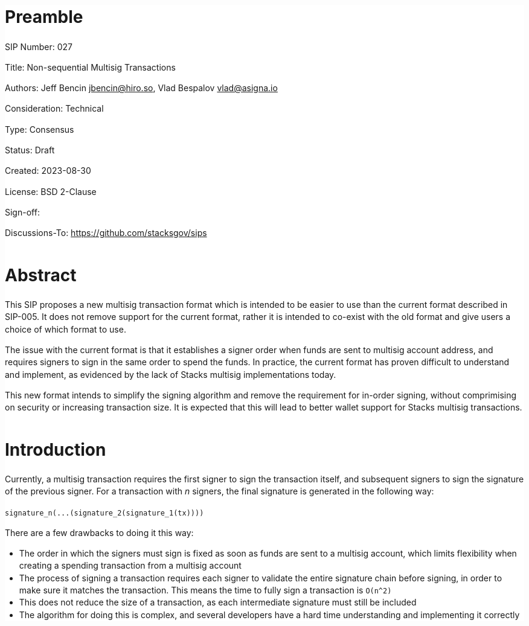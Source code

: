 # Preamble

SIP Number: 027

Title: Non-sequential Multisig Transactions

Authors: Jeff Bencin <jbencin@hiro.so>, Vlad Bespalov <vlad@asigna.io>

Consideration: Technical

Type: Consensus

Status: Draft

Created: 2023-08-30

License: BSD 2-Clause

Sign-off:

Discussions-To: https://github.com/stacksgov/sips

# Abstract

This SIP proposes a new multisig transaction format which is intended to be easier to use than the current format described in SIP-005.
It does not remove support for the current format, rather it is intended to co-exist with the old format and give users a choice of which format to use.

The issue with the current format is that it establishes a signer order when funds are sent to multisig account address, and requires signers to sign in the same order to spend the funds.
In practice, the current format has proven difficult to understand and implement, as evidenced by the lack of Stacks multisig implementations today.

This new format intends to simplify the signing algorithm and remove the requirement for in-order signing, without comprimising on security or increasing transaction size.
It is expected that this will lead to better wallet support for Stacks multisig transactions.

# Introduction

Currently, a multisig transaction requires the first signer to sign the transaction itself, and subsequent signers to sign the signature of the previous signer.
For a transaction with *n* signers, the final signature is generated in the following way:

```
signature_n(...(signature_2(signature_1(tx))))
```

There are a few drawbacks to doing it this way:

- The order in which the signers must sign is fixed as soon as funds are sent to a multisig account, which limits flexibility when creating a spending transaction from a multisig account
- The process of signing a transaction requires each signer to validate the entire signature chain before signing, in order to make sure it matches the transaction.
  This means the time to fully sign a transaction is `O(n^2)`
- This does not reduce the size of a transaction, as each intermediate signature must still be included
- The algorithm for doing this is complex, and several developers have a hard time understanding and implementing it correctly
